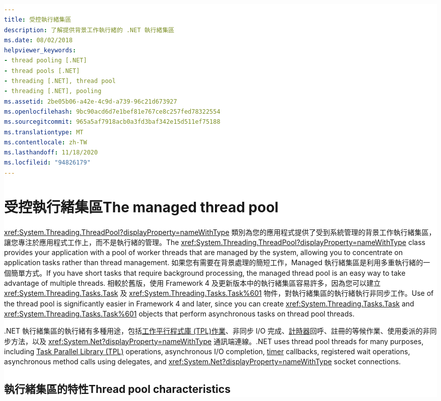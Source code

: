 ```yaml
---
title: 受控執行緒集區
description: 了解提供背景工作執行緒的 .NET 執行緒集區
ms.date: 08/02/2018
helpviewer_keywords:
- thread pooling [.NET]
- thread pools [.NET]
- threading [.NET], thread pool
- threading [.NET], pooling
ms.assetid: 2be05b06-a42e-4c9d-a739-96c21d673927
ms.openlocfilehash: 9bc90acd6d7e1bef81e767ce8c257fed78322554
ms.sourcegitcommit: 965a5af7918acb0a3fd3baf342e15d511ef75188
ms.translationtype: MT
ms.contentlocale: zh-TW
ms.lasthandoff: 11/18/2020
ms.locfileid: "94826179"
---
```

# <a name="the-managed-thread-pool"></a><span data-ttu-id="6e9ed-103">受控執行緒集區</span><span class="sxs-lookup"><span data-stu-id="6e9ed-103">The managed thread pool</span></span>

<span data-ttu-id="6e9ed-104"><xref:System.Threading.ThreadPool?displayProperty=nameWithType> 類別為您的應用程式提供了受到系統管理的背景工作執行緒集區，讓您專注於應用程式工作上，而不是執行緒的管理。</span><span class="sxs-lookup"><span data-stu-id="6e9ed-104">The <xref:System.Threading.ThreadPool?displayProperty=nameWithType> class provides your application with a pool of worker threads that are managed by the system, allowing you to concentrate on application tasks rather than thread management.</span></span> <span data-ttu-id="6e9ed-105">如果您有需要在背景處理的簡短工作，Managed 執行緒集區是利用多重執行緒的一個簡單方式。</span><span class="sxs-lookup"><span data-stu-id="6e9ed-105">If you have short tasks that require background processing, the managed thread pool is an easy way to take advantage of multiple threads.</span></span> <span data-ttu-id="6e9ed-106">相較於舊版，使用 Framework 4 及更新版本中的執行緒集區容易許多，因為您可以建立<xref:System.Threading.Tasks.Task> 及 <xref:System.Threading.Tasks.Task%601> 物件，對執行緒集區的執行緒執行非同步工作。</span><span class="sxs-lookup"><span data-stu-id="6e9ed-106">Use of the thread pool is significantly easier in Framework 4 and later, since you can create <xref:System.Threading.Tasks.Task> and <xref:System.Threading.Tasks.Task%601> objects that perform asynchronous tasks on thread pool threads.</span></span>  
  
<span data-ttu-id="6e9ed-107">.NET 執行緒集區的執行緒有多種用途，包括[工作平行程式庫 (TPL)作業](../parallel-programming/task-parallel-library-tpl.md)、非同步 I/O 完成、[計時器](timers.md)回呼、註冊的等候作業、使用委派的非同步方法，以及 <xref:System.Net?displayProperty=nameWithType> 通訊端連線。</span><span class="sxs-lookup"><span data-stu-id="6e9ed-107">.NET uses thread pool threads for many purposes, including [Task Parallel Library (TPL)](../parallel-programming/task-parallel-library-tpl.md) operations, asynchronous I/O completion, [timer](timers.md) callbacks, registered wait operations, asynchronous method calls using delegates, and <xref:System.Net?displayProperty=nameWithType> socket connections.</span></span>  

## <a name="thread-pool-characteristics"></a><span data-ttu-id="6e9ed-108">執行緒集區的特性</span><span class="sxs-lookup"><span data-stu-id="6e9ed-108">Thread pool characteristics</span></span>
